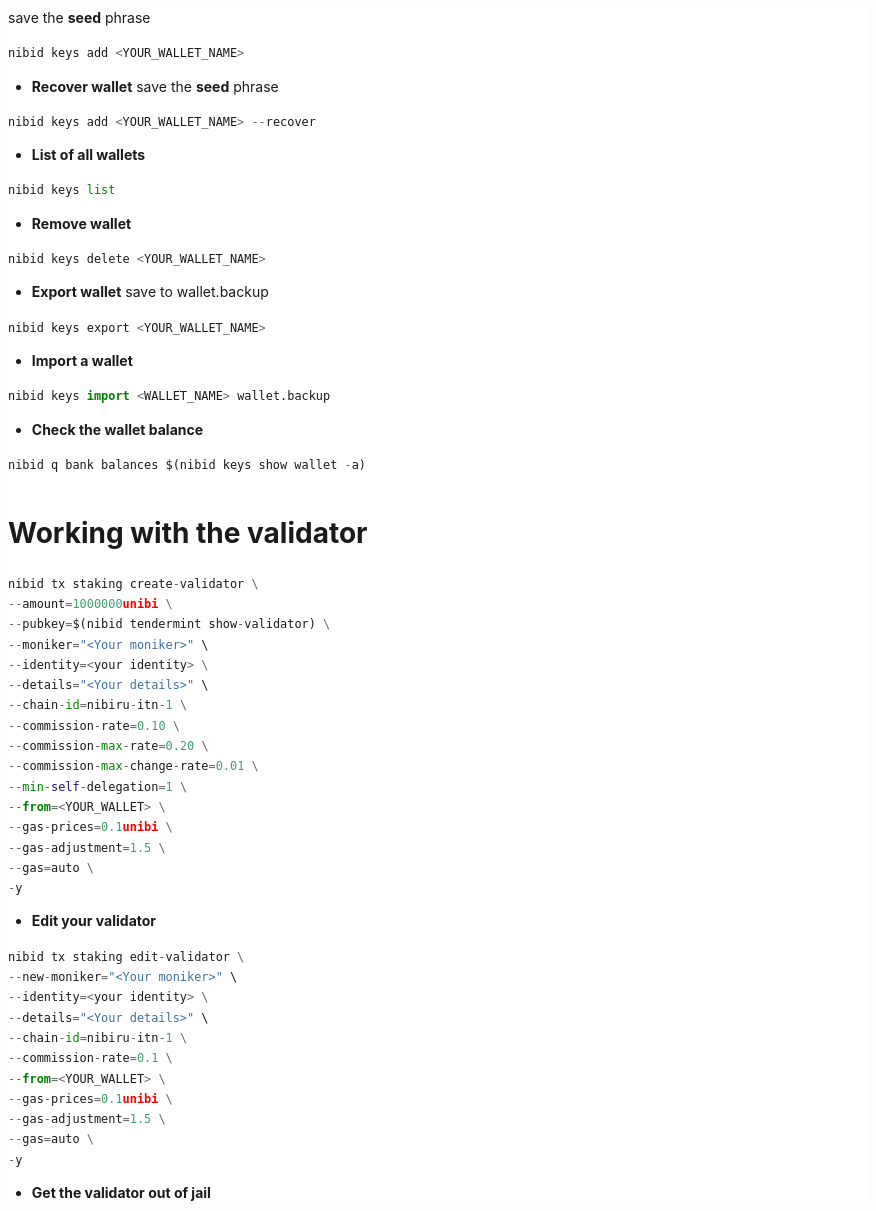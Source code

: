 save the **seed** phrase
```python
nibid keys add <YOUR_WALLET_NAME>
```
- **Recover wallet**
save the **seed** phrase
```python
nibid keys add <YOUR_WALLET_NAME> --recover
```
- **List of all wallets**
```python
nibid keys list
```
- **Remove wallet**
```python
nibid keys delete <YOUR_WALLET_NAME>
```
- **Export wallet**
save to wallet.backup
```python
nibid keys export <YOUR_WALLET_NAME>
```
- **Import a wallet**
```python
nibid keys import <WALLET_NAME> wallet.backup
```
- **Check the wallet balance**
```python
nibid q bank balances $(nibid keys show wallet -a)
```
# Working with the validator
```python
nibid tx staking create-validator \
--amount=1000000unibi \
--pubkey=$(nibid tendermint show-validator) \
--moniker="<Your moniker>" \
--identity=<your identity> \
--details="<Your details>" \
--chain-id=nibiru-itn-1 \
--commission-rate=0.10 \
--commission-max-rate=0.20 \
--commission-max-change-rate=0.01 \
--min-self-delegation=1 \
--from=<YOUR_WALLET> \
--gas-prices=0.1unibi \
--gas-adjustment=1.5 \
--gas=auto \
-y
```
- **Edit your validator**
```python
nibid tx staking edit-validator \
--new-moniker="<Your moniker>" \
--identity=<your identity> \
--details="<Your details>" \
--chain-id=nibiru-itn-1 \
--commission-rate=0.1 \
--from=<YOUR_WALLET> \
--gas-prices=0.1unibi \
--gas-adjustment=1.5 \
--gas=auto \
-y
```
- **Get the validator out of jail**
```python
```